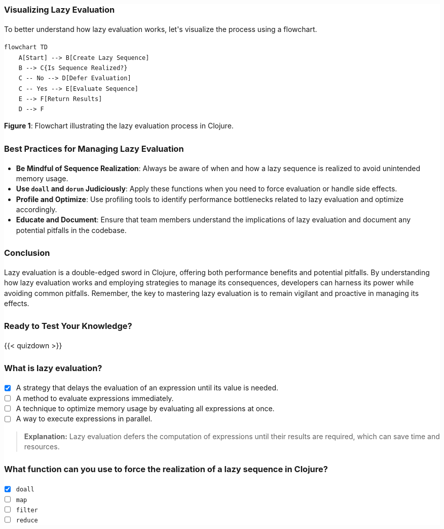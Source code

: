 ### Visualizing Lazy Evaluation

To better understand how lazy evaluation works, let's visualize the process using a flowchart.

```mermaid
flowchart TD
    A[Start] --> B[Create Lazy Sequence]
    B --> C{Is Sequence Realized?}
    C -- No --> D[Defer Evaluation]
    C -- Yes --> E[Evaluate Sequence]
    E --> F[Return Results]
    D --> F
```

**Figure 1**: Flowchart illustrating the lazy evaluation process in Clojure.

### Best Practices for Managing Lazy Evaluation

- **Be Mindful of Sequence Realization**: Always be aware of when and how a lazy sequence is realized to avoid unintended memory usage.
- **Use `doall` and `dorun` Judiciously**: Apply these functions when you need to force evaluation or handle side effects.
- **Profile and Optimize**: Use profiling tools to identify performance bottlenecks related to lazy evaluation and optimize accordingly.
- **Educate and Document**: Ensure that team members understand the implications of lazy evaluation and document any potential pitfalls in the codebase.

### Conclusion

Lazy evaluation is a double-edged sword in Clojure, offering both performance benefits and potential pitfalls. By understanding how lazy evaluation works and employing strategies to manage its consequences, developers can harness its power while avoiding common pitfalls. Remember, the key to mastering lazy evaluation is to remain vigilant and proactive in managing its effects.

### Ready to Test Your Knowledge?

{{< quizdown >}}

### What is lazy evaluation?

- [x] A strategy that delays the evaluation of an expression until its value is needed.
- [ ] A method to evaluate expressions immediately.
- [ ] A technique to optimize memory usage by evaluating all expressions at once.
- [ ] A way to execute expressions in parallel.

> **Explanation:** Lazy evaluation defers the computation of expressions until their results are required, which can save time and resources.

### What function can you use to force the realization of a lazy sequence in Clojure?

- [x] `doall`
- [ ] `map`
- [ ] `filter`
- [ ] `reduce`
